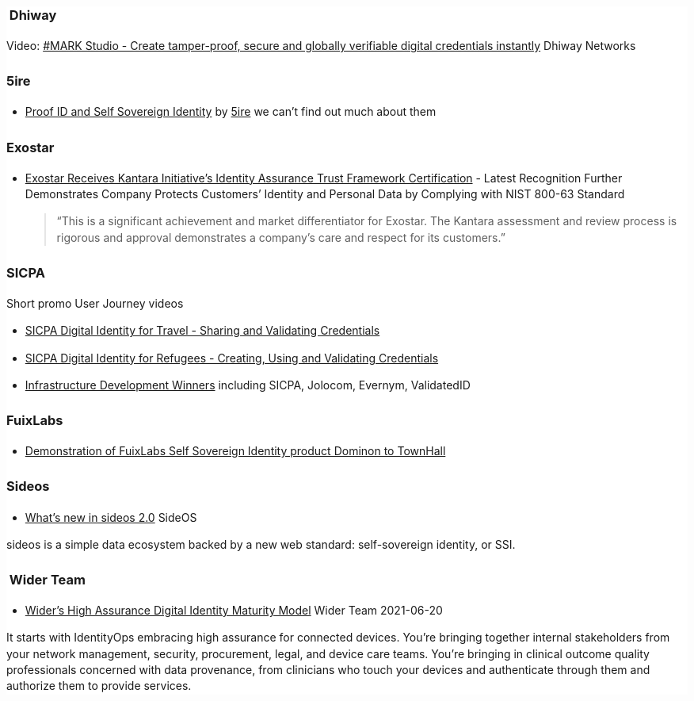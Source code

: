 
###  Dhiway
Video: [#MARK Studio - Create tamper-proof, secure and globally verifiable digital credentials instantly](https://www.youtube.com/shorts/ZAbiQci1x9w) Dhiway Networks


### 5ire

- [Proof ID and Self Sovereign Identity](https://www.digitaljournal.com/pr/proof-id-and-self-sovereign-identity) by [5ire](https://5ire.org/) we can’t find out much about them


### Exostar

* [Exostar Receives Kantara Initiative’s Identity Assurance Trust Framework Certification](https://www.exostar.com/press/exostar-receives-kantara-initiatives-identity-assurance-tKABNKABNrust-framework-certification-achieves-healthcare-and-life-science-community-milestones/) - Latest Recognition Further Demonstrates Company Protects Customers’ Identity and Personal Data by Complying with NIST 800-63 Standard
  > “This is a significant achievement and market differentiator for Exostar. The Kantara assessment and review process is rigorous and approval demonstrates a company’s care and respect for its customers.”

### SICPA
Short promo User Journey videos

* [SICPA Digital Identity for Travel - Sharing and Validating Credentials](https://www.youtube.com/watch?v=G_6d39R_Thk)

* [SICPA Digital Identity for Refugees - Creating, Using and Validating Credentials](https://www.youtube.com/watch?v=OoDZFEyRN8k)
- [Infrastructure Development Winners](https://essif-lab.eu/meet-the-essif-labs-ecosystem-the-infrastructure-development-instrument-first-winners/) including SICPA, Jolocom, Evernym, ValidatedID


### FuixLabs
* [Demonstration of FuixLabs Self Sovereign Identity product Dominon to TownHall](https://www.youtube.com/watch?v=ZqMInFHg-KA)



### Sideos

* [What’s new in sideos 2.0](https://www.sideos.io/media-hub/simple-data-management-suite-trustless-interactions) SideOS

sideos is a simple data ecosystem backed by a new web standard: self-sovereign identity, or SSI.

###  Wider Team
* [Wider’s High Assurance Digital Identity Maturity Model](https://wider.team/2021/06/20/widers-high-assurance-digital-identity-maturity-model/) Wider Team 2021-06-20

It starts with IdentityOps embracing high assurance for connected devices. You’re bringing together internal stakeholders from your network management, security, procurement, legal, and device care teams. You’re bringing in clinical outcome quality professionals concerned with data provenance, from clinicians who touch your devices and authenticate through them and authorize them to provide services.
